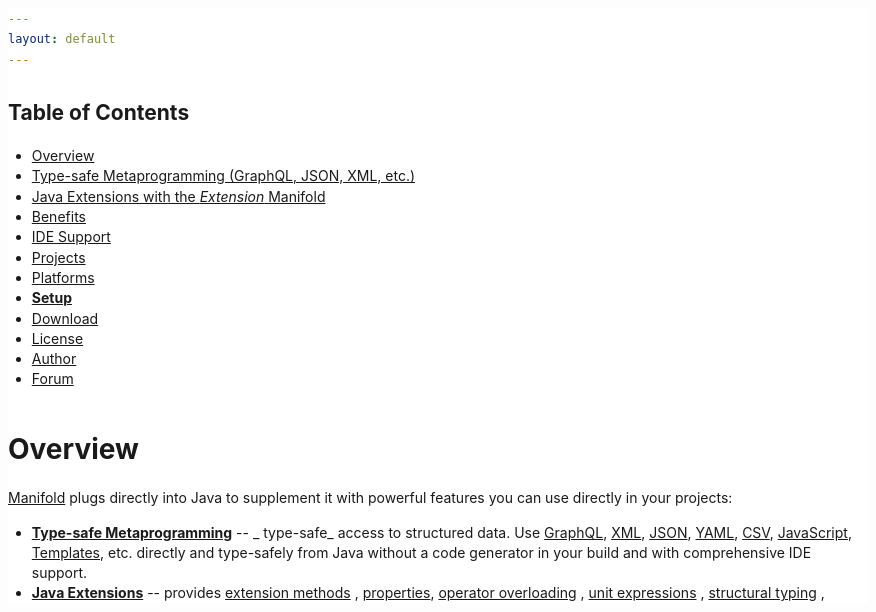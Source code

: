 ```yaml
---
layout: default
---
```


## Table of Contents

* [Overview](#overview)
* [Type-safe Metaprogramming (GraphQL, JSON, XML, etc.)](#type-safe-metaprogramming-with-type-manifolds)
* [Java Extensions with the _Extension_ Manifold](#the-extension-manifold)
* [Benefits](#benefits)
* [IDE Support](#ide-support)
* [Projects](#projects)
* [Platforms](#platforms)
* [**Setup**](#setup)
* [Download](#download)
* [License](#license)
* [Author](#author)
* [Forum](#forum)

# Overview

[Manifold](https://manifold.systems/) plugs directly into Java to supplement it with powerful features you can use
directly in your projects:

* [**Type-safe
  Metaprogramming**](https://github.com/manifold-systems/manifold/tree/master/manifold-core-parent/manifold) -- _
  type-safe_ access to structured data.
  Use [GraphQL](https://github.com/manifold-systems/manifold/tree/master/manifold-deps-parent/manifold-graphql),
  [XML](https://github.com/manifold-systems/manifold/tree/master/manifold-deps-parent/manifold-xml),
  [JSON](https://github.com/manifold-systems/manifold/tree/master/manifold-deps-parent/manifold-json),
  [YAML](https://github.com/manifold-systems/manifold/tree/master/manifold-deps-parent/manifold-yaml),
  [CSV](https://github.com/manifold-systems/manifold/tree/master/manifold-deps-parent/manifold-csv),
  [JavaScript](https://github.com/manifold-systems/manifold/tree/master/manifold-deps-parent/manifold-js),
  [Templates](https://github.com/manifold-systems/manifold/tree/master/manifold-deps-parent/manifold-templates), etc.
  directly and type-safely from Java without a code generator in your build and with comprehensive IDE support.
* [**Java Extensions**](https://github.com/manifold-systems/manifold/tree/master/manifold-deps-parent/manifold-ext) --
  provides [extension methods](https://github.com/manifold-systems/manifold/tree/master/manifold-deps-parent/manifold-ext#extension-classes-via-extension)
  ,
  [properties](https://github.com/manifold-systems/manifold/tree/master/manifold-deps-parent/manifold-props),
  [operator overloading](https://github.com/manifold-systems/manifold/tree/master/manifold-deps-parent/manifold-ext#operator-overloading)
  ,
  [unit expressions](https://github.com/manifold-systems/manifold/tree/master/manifold-deps-parent/manifold-ext#unit-expressions)
  ,
  [structural typing](https://github.com/manifold-systems/manifold/tree/master/manifold-deps-parent/manifold-ext#structural-interfaces-via-structural)
  ,